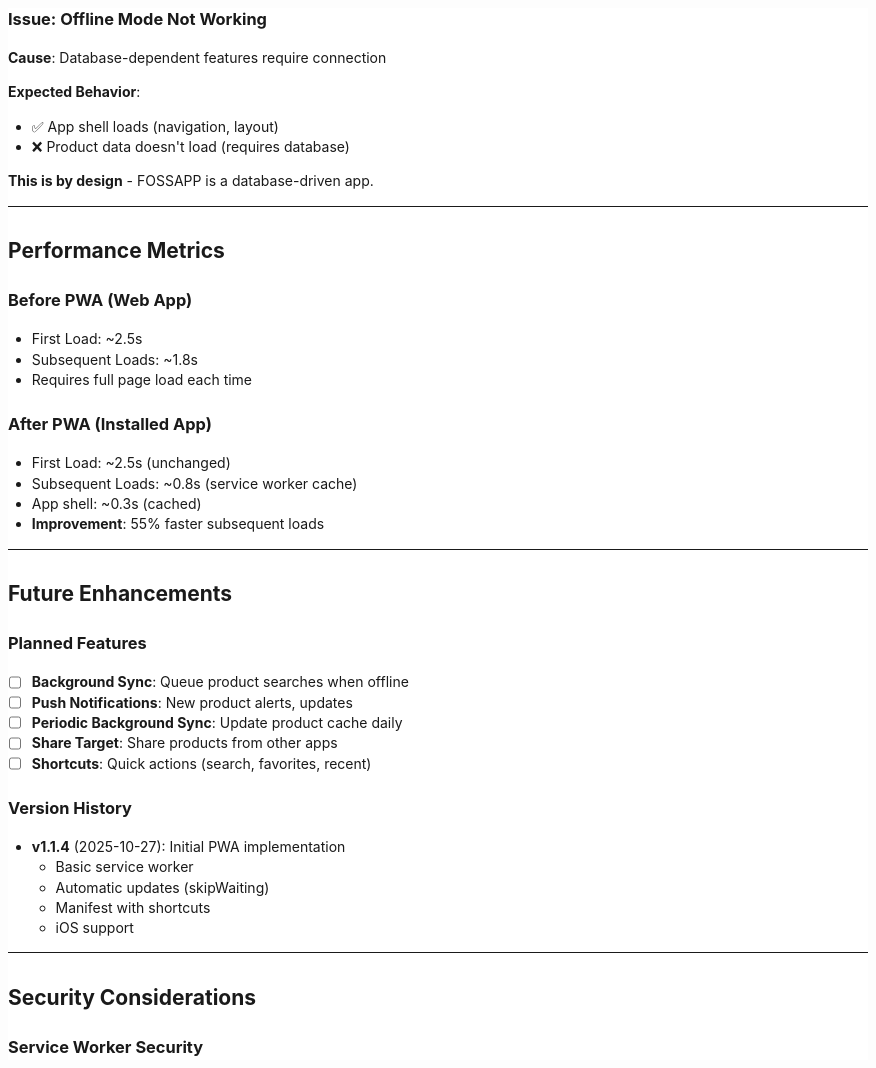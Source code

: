 ### Issue: Offline Mode Not Working

**Cause**: Database-dependent features require connection

**Expected Behavior**:
- ✅ App shell loads (navigation, layout)
- ❌ Product data doesn't load (requires database)

**This is by design** - FOSSAPP is a database-driven app.

---

## Performance Metrics

### Before PWA (Web App)

- First Load: ~2.5s
- Subsequent Loads: ~1.8s
- Requires full page load each time

### After PWA (Installed App)

- First Load: ~2.5s (unchanged)
- Subsequent Loads: ~0.8s (service worker cache)
- App shell: ~0.3s (cached)
- **Improvement**: 55% faster subsequent loads

---

## Future Enhancements

### Planned Features

- [ ] **Background Sync**: Queue product searches when offline
- [ ] **Push Notifications**: New product alerts, updates
- [ ] **Periodic Background Sync**: Update product cache daily
- [ ] **Share Target**: Share products from other apps
- [ ] **Shortcuts**: Quick actions (search, favorites, recent)

### Version History

- **v1.1.4** (2025-10-27): Initial PWA implementation
  - Basic service worker
  - Automatic updates (skipWaiting)
  - Manifest with shortcuts
  - iOS support

---

## Security Considerations

### Service Worker Security
